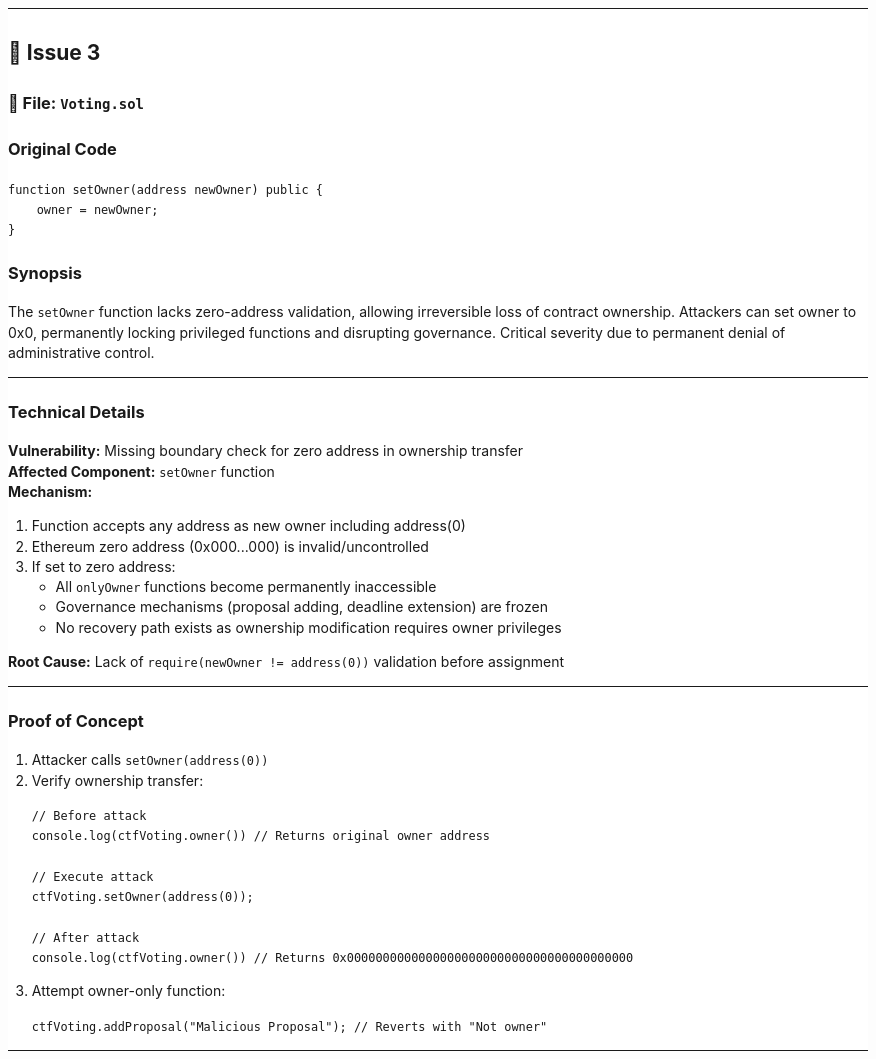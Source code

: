 

---

## 🚨 Issue 3

### 📄 File: `Voting.sol`

### Original Code
```solidity
function setOwner(address newOwner) public {
    owner = newOwner;
}
```

### Synopsis
The `setOwner` function lacks zero-address validation, allowing irreversible loss of contract ownership. Attackers can set owner to 0x0, permanently locking privileged functions and disrupting governance. Critical severity due to permanent denial of administrative control.

---

### Technical Details
**Vulnerability:** Missing boundary check for zero address in ownership transfer  
**Affected Component:** `setOwner` function  
**Mechanism:**  
1. Function accepts any address as new owner including address(0)
2. Ethereum zero address (0x000...000) is invalid/uncontrolled
3. If set to zero address:
   - All `onlyOwner` functions become permanently inaccessible
   - Governance mechanisms (proposal adding, deadline extension) are frozen
   - No recovery path exists as ownership modification requires owner privileges

**Root Cause:** Lack of `require(newOwner != address(0))` validation before assignment

---

### Proof of Concept
1. Attacker calls `setOwner(address(0))`
2. Verify ownership transfer:
   ```solidity
   // Before attack
   console.log(ctfVoting.owner()) // Returns original owner address
   
   // Execute attack
   ctfVoting.setOwner(address(0));
   
   // After attack
   console.log(ctfVoting.owner()) // Returns 0x0000000000000000000000000000000000000000
   ```
3. Attempt owner-only function:
   ```solidity
   ctfVoting.addProposal("Malicious Proposal"); // Reverts with "Not owner" 
   ```

---